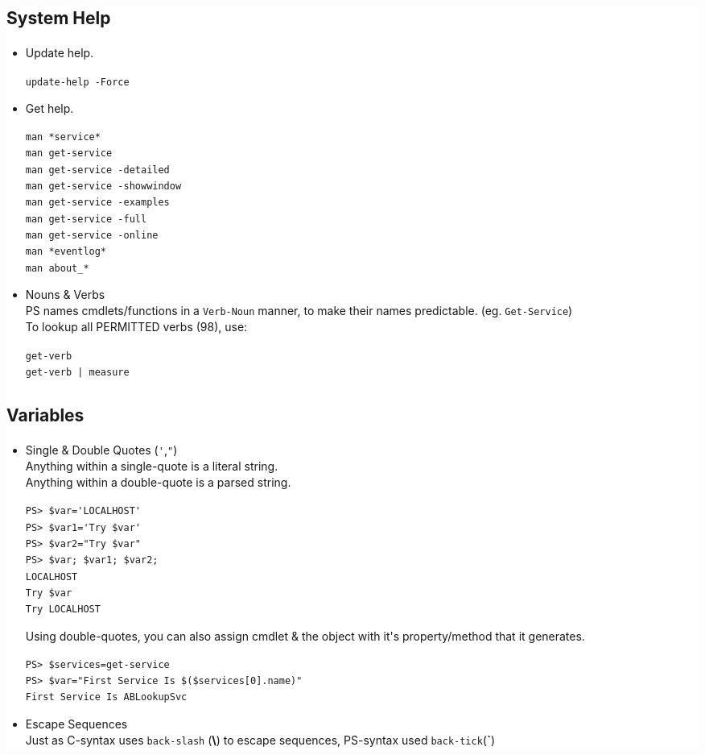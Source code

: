 ## System Help

- Update help.
    ```
    update-help -Force
    ```
- Get help.
    ```
    man *service*
    man get-service
    man get-service -detailed
    man get-service -showwindow
    man get-service -examples
    man get-service -full
    man get-service -online
    man *eventlog*
    man about_*
    ```
- Nouns & Verbs <br>
    PS names cmdlets/functions in a `Verb-Noun` manner, to make their names predictable. (eg. `Get-Service`) <br>
    To lookup all PERMITTED verbs (98), use:
    ```
    get-verb
    get-verb | measure
    ```

## Variables

- Single & Double Quotes (`'`,`"`) <br>
    Anything within a single-quote is a literal string. <br>
    Anything within a double-quote is a parsed string. <br>
    ```
    PS> $var='LOCALHOST'
    PS> $var1='Try $var'
    PS> $var2="Try $var"
    PS> $var; $var1; $var2;
    LOCALHOST
    Try $var
    Try LOCALHOST
    ```
    Using double-quotes, you can also assign cmdlet & the object with it's property/method that it generates.
    ```
    PS> $services=get-service
    PS> $var="First Service Is $($services[0].name)"
    First Service Is ABLookupSvc
    ```
- Escape Sequences <br>
    Just as C-syntax uses `back-slash` (__\\__) to escape sequences, PS-syntax used `back-tick`(__\`__) <br>
